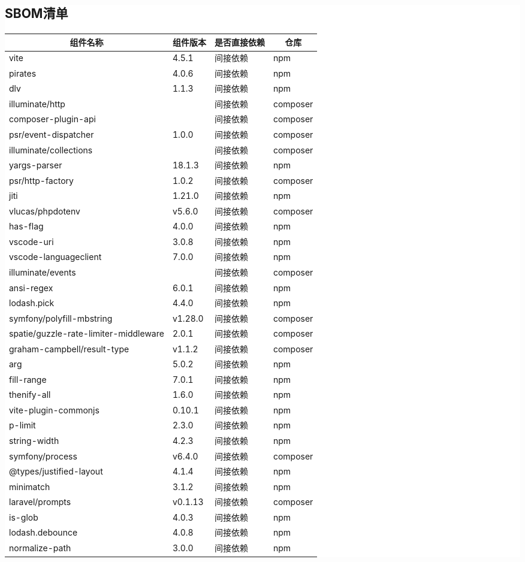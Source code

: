 


## SBOM清单

| 组件名称 | 组件版本 | 是否直接依赖 | 仓库 |
| -------- | -------- | ------------ | ---- |
|vite|4.5.1|间接依赖|npm|
|pirates|4.0.6|间接依赖|npm|
|dlv|1.1.3|间接依赖|npm|
|illuminate/http||间接依赖|composer|
|composer-plugin-api||间接依赖|composer|
|psr/event-dispatcher|1.0.0|间接依赖|composer|
|illuminate/collections||间接依赖|composer|
|yargs-parser|18.1.3|间接依赖|npm|
|psr/http-factory|1.0.2|间接依赖|composer|
|jiti|1.21.0|间接依赖|npm|
|vlucas/phpdotenv|v5.6.0|间接依赖|composer|
|has-flag|4.0.0|间接依赖|npm|
|vscode-uri|3.0.8|间接依赖|npm|
|vscode-languageclient|7.0.0|间接依赖|npm|
|illuminate/events||间接依赖|composer|
|ansi-regex|6.0.1|间接依赖|npm|
|lodash.pick|4.4.0|间接依赖|npm|
|symfony/polyfill-mbstring|v1.28.0|间接依赖|composer|
|spatie/guzzle-rate-limiter-middleware|2.0.1|间接依赖|composer|
|graham-campbell/result-type|v1.1.2|间接依赖|composer|
|arg|5.0.2|间接依赖|npm|
|fill-range|7.0.1|间接依赖|npm|
|thenify-all|1.6.0|间接依赖|npm|
|vite-plugin-commonjs|0.10.1|间接依赖|npm|
|p-limit|2.3.0|间接依赖|npm|
|string-width|4.2.3|间接依赖|npm|
|symfony/process|v6.4.0|间接依赖|composer|
|@types/justified-layout|4.1.4|间接依赖|npm|
|minimatch|3.1.2|间接依赖|npm|
|laravel/prompts|v0.1.13|间接依赖|composer|
|is-glob|4.0.3|间接依赖|npm|
|lodash.debounce|4.0.8|间接依赖|npm|
|normalize-path|3.0.0|间接依赖|npm|